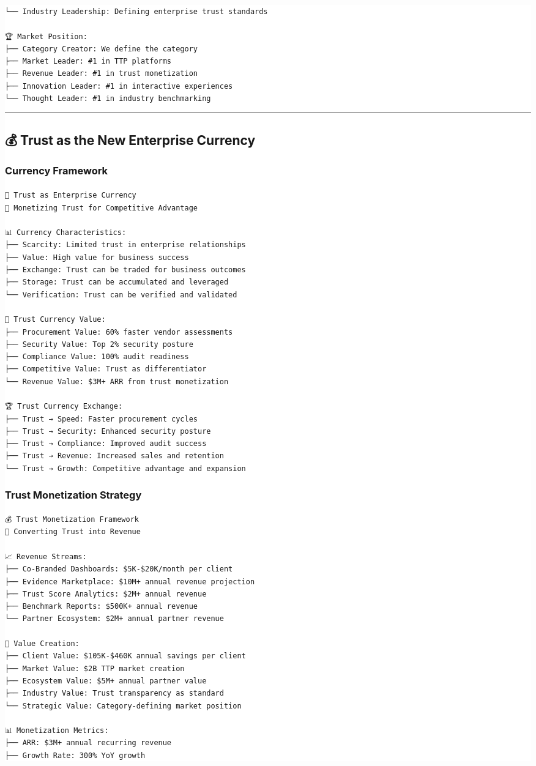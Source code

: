 ```
└── Industry Leadership: Defining enterprise trust standards

🏆 Market Position:
├── Category Creator: We define the category
├── Market Leader: #1 in TTP platforms
├── Revenue Leader: #1 in trust monetization
├── Innovation Leader: #1 in interactive experiences
└── Thought Leader: #1 in industry benchmarking
```

---

## 💰 Trust as the New Enterprise Currency

### Currency Framework
```
💎 Trust as Enterprise Currency
🎯 Monetizing Trust for Competitive Advantage

📊 Currency Characteristics:
├── Scarcity: Limited trust in enterprise relationships
├── Value: High value for business success
├── Exchange: Trust can be traded for business outcomes
├── Storage: Trust can be accumulated and leveraged
└── Verification: Trust can be verified and validated

🎯 Trust Currency Value:
├── Procurement Value: 60% faster vendor assessments
├── Security Value: Top 2% security posture
├── Compliance Value: 100% audit readiness
├── Competitive Value: Trust as differentiator
└── Revenue Value: $3M+ ARR from trust monetization

🏆 Trust Currency Exchange:
├── Trust → Speed: Faster procurement cycles
├── Trust → Security: Enhanced security posture
├── Trust → Compliance: Improved audit success
├── Trust → Revenue: Increased sales and retention
└── Trust → Growth: Competitive advantage and expansion
```

### Trust Monetization Strategy
```
💰 Trust Monetization Framework
🎯 Converting Trust into Revenue

📈 Revenue Streams:
├── Co-Branded Dashboards: $5K-$20K/month per client
├── Evidence Marketplace: $10M+ annual revenue projection
├── Trust Score Analytics: $2M+ annual revenue
├── Benchmark Reports: $500K+ annual revenue
└── Partner Ecosystem: $2M+ annual partner revenue

🎯 Value Creation:
├── Client Value: $105K-$460K annual savings per client
├── Market Value: $2B TTP market creation
├── Ecosystem Value: $5M+ annual partner value
├── Industry Value: Trust transparency as standard
└── Strategic Value: Category-defining market position

📊 Monetization Metrics:
├── ARR: $3M+ annual recurring revenue
├── Growth Rate: 300% YoY growth
```